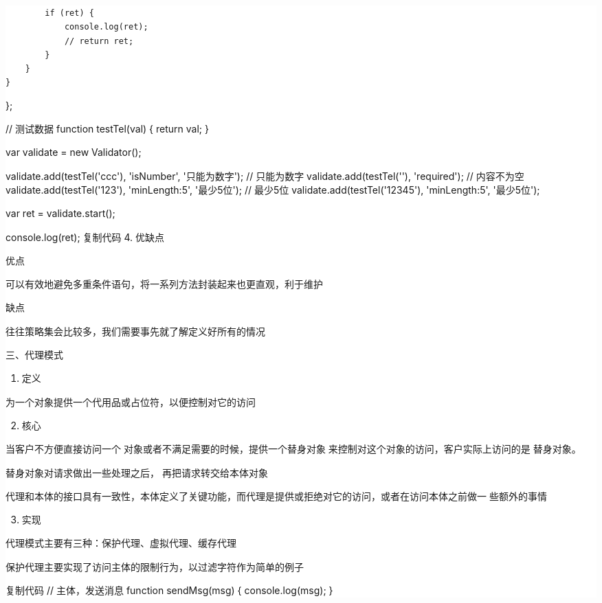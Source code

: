             if (ret) {
                console.log(ret);
                // return ret;
            }
        }
    }
};

// 测试数据
function testTel(val) {
    return val;
}

var validate = new Validator();

validate.add(testTel('ccc'), 'isNumber', '只能为数字'); // 只能为数字
validate.add(testTel(''), 'required'); // 内容不为空
validate.add(testTel('123'), 'minLength:5', '最少5位'); // 最少5位
validate.add(testTel('12345'), 'minLength:5', '最少5位');

var ret = validate.start();

console.log(ret);
复制代码
4. 优缺点

优点

可以有效地避免多重条件语句，将一系列方法封装起来也更直观，利于维护

缺点

往往策略集会比较多，我们需要事先就了解定义好所有的情况

 

三、代理模式
1. 定义

为一个对象提供一个代用品或占位符，以便控制对它的访问

2. 核心

当客户不方便直接访问一个 对象或者不满足需要的时候，提供一个替身对象 来控制对这个对象的访问，客户实际上访问的是 替身对象。

替身对象对请求做出一些处理之后， 再把请求转交给本体对象

代理和本体的接口具有一致性，本体定义了关键功能，而代理是提供或拒绝对它的访问，或者在访问本体之前做一 些额外的事情

3. 实现

代理模式主要有三种：保护代理、虚拟代理、缓存代理

保护代理主要实现了访问主体的限制行为，以过滤字符作为简单的例子

复制代码
// 主体，发送消息
function sendMsg(msg) {
    console.log(msg);
}
